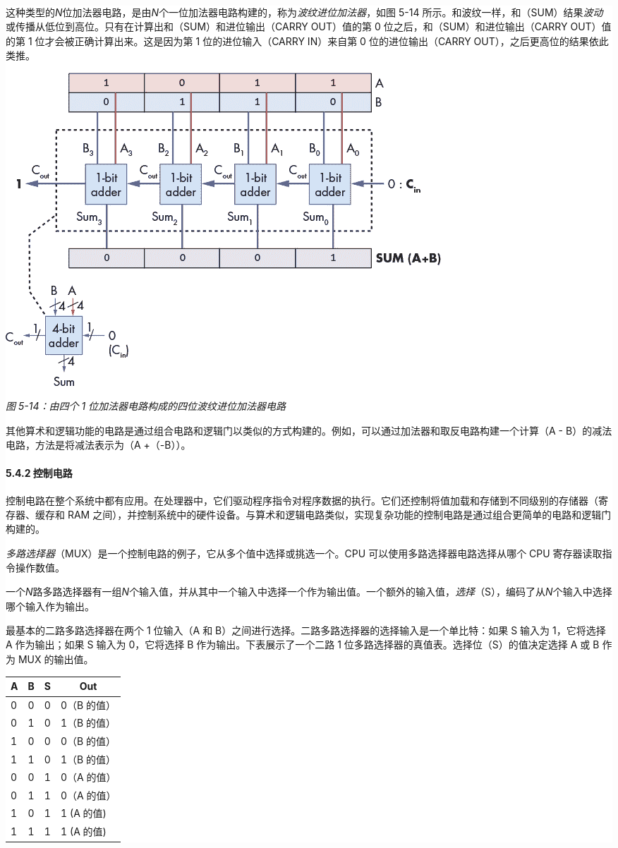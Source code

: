 这种类型的*N*位加法器电路，是由*N*个一位加法器电路构建的，称为*波纹进位加法器*，如图 5-14 所示。和波纹一样，和（SUM）结果*波动*或传播从低位到高位。只有在计算出和（SUM）和进位输出（CARRY OUT）值的第 0 位之后，和（SUM）和进位输出（CARRY OUT）值的第 1 位才会被正确计算出来。这是因为第 1 位的进位输入（CARRY IN）来自第 0 位的进位输出（CARRY OUT），之后更高位的结果依此类推。

![image](img/05fig14.jpg)

*图 5-14：由四个 1 位加法器电路构成的四位波纹进位加法器电路*

其他算术和逻辑功能的电路是通过组合电路和逻辑门以类似的方式构建的。例如，可以通过加法器和取反电路构建一个计算（A - B）的减法电路，方法是将减法表示为（A +（-B））。

#### 5.4.2 控制电路

控制电路在整个系统中都有应用。在处理器中，它们驱动程序指令对程序数据的执行。它们还控制将值加载和存储到不同级别的存储器（寄存器、缓存和 RAM 之间），并控制系统中的硬件设备。与算术和逻辑电路类似，实现复杂功能的控制电路是通过组合更简单的电路和逻辑门构建的。

*多路选择器*（MUX）是一个控制电路的例子，它从多个值中选择或挑选一个。CPU 可以使用多路选择器电路选择从哪个 CPU 寄存器读取指令操作数值。

一个*N*路多路选择器有一组*N*个输入值，并从其中一个输入中选择一个作为输出值。一个额外的输入值，*选择*（S），编码了从*N*个输入中选择哪个输入作为输出。

最基本的二路多路选择器在两个 1 位输入（A 和 B）之间进行选择。二路多路选择器的选择输入是一个单比特：如果 S 输入为 1，它将选择 A 作为输出；如果 S 输入为 0，它将选择 B 作为输出。下表展示了一个二路 1 位多路选择器的真值表。选择位（S）的值决定选择 A 或 B 作为 MUX 的输出值。

| **A** | **B** | **S** | **Out** |
| --- | --- | --- | --- |
| 0 | 0 | 0 | 0（B 的值） |
| 0 | 1 | 0 | 1（B 的值） |
| 1 | 0 | 0 | 0（B 的值） |
| 1 | 1 | 0 | 1（B 的值） |
| 0 | 0 | 1 | 0（A 的值） |
| 0 | 1 | 1 | 0（A 的值） |
| 1 | 0 | 1 | 1 (A 的值) |
| 1 | 1 | 1 | 1 (A 的值) |
